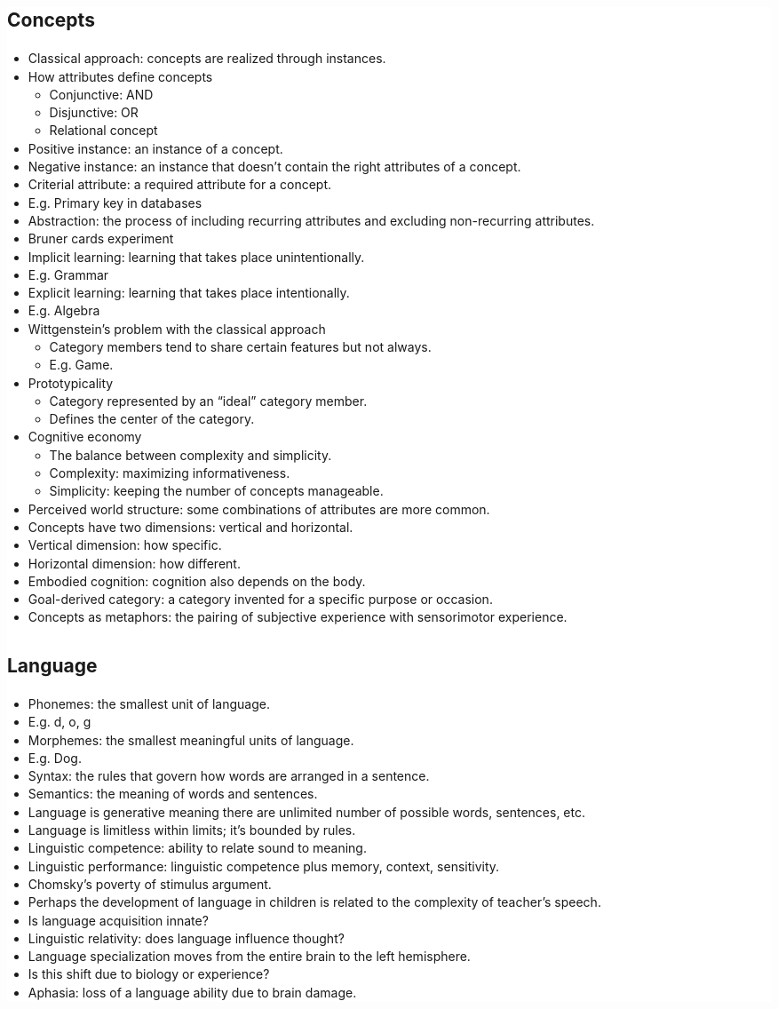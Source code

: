 ## Concepts

- Classical approach: concepts are realized through instances.
- How attributes define concepts
    - Conjunctive: AND
    - Disjunctive: OR
    - Relational concept
- Positive instance: an instance of a concept.
- Negative instance: an instance that doesn’t contain the right attributes of a concept.
- Criterial attribute: a required attribute for a concept.
- E.g. Primary key in databases
- Abstraction: the process of including recurring attributes and excluding non-recurring attributes.
- Bruner cards experiment
- Implicit learning: learning that takes place unintentionally.
- E.g. Grammar
- Explicit learning: learning that takes place intentionally.
- E.g. Algebra
- Wittgenstein’s problem with the classical approach
    - Category members tend to share certain features but not always.
    - E.g. Game.
- Prototypicality
    - Category represented by an “ideal” category member.
    - Defines the center of the category.
- Cognitive economy
    - The balance between complexity and simplicity.
    - Complexity: maximizing informativeness.
    - Simplicity: keeping the number of concepts manageable.
- Perceived world structure: some combinations of attributes are more common.
- Concepts have two dimensions: vertical and horizontal.
- Vertical dimension: how specific.
- Horizontal dimension: how different.
- Embodied cognition: cognition also depends on the body.
- Goal-derived category: a category invented for a specific purpose or occasion.
- Concepts as metaphors: the pairing of subjective experience with sensorimotor experience.

## Language

- Phonemes: the smallest unit of language.
- E.g. d, o, g
- Morphemes: the smallest meaningful units of language.
- E.g. Dog.
- Syntax: the rules that govern how words are arranged in a sentence.
- Semantics: the meaning of words and sentences.
- Language is generative meaning there are unlimited number of possible words, sentences, etc.
- Language is limitless within limits; it’s bounded by rules.
- Linguistic competence: ability to relate sound to meaning.
- Linguistic performance: linguistic competence plus memory, context, sensitivity.
- Chomsky’s poverty of stimulus argument.
- Perhaps the development of language in children is related to the complexity of teacher’s speech.
- Is language acquisition innate?
- Linguistic relativity: does language influence thought?
- Language specialization moves from the entire brain to the left hemisphere.
- Is this shift due to biology or experience?
- Aphasia: loss of a language ability due to brain damage.
